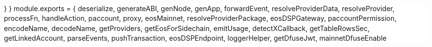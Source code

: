   }
}
module.exports = {
  deserialize, generateABI, genNode, genApp, forwardEvent,
  resolveProviderData, resolveProvider, processFn, handleAction,
  paccount, proxy, eosMainnet,
  resolveProviderPackage, eosDSPGateway, paccountPermission,
  encodeName, decodeName, getProviders, getEosForSidechain,
  emitUsage, detectXCallback, getTableRowsSec, getLinkedAccount,
  parseEvents, pushTransaction, eosDSPEndpoint,
  loggerHelper, getDfuseJwt, mainnetDfuseEnable
